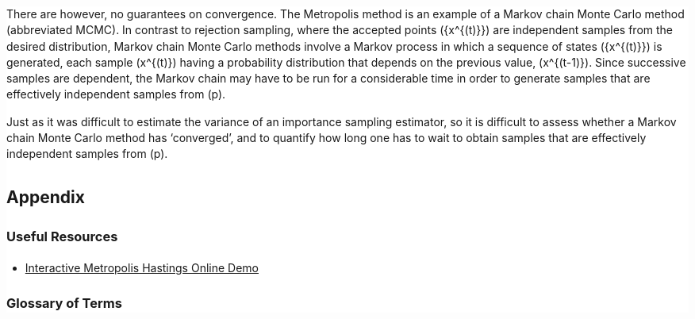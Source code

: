 There are however, no guarantees on convergence. The Metropolis method is an example of a Markov chain Monte Carlo method (abbreviated MCMC). In contrast to rejection sampling, where the accepted points \(\{x^{(t)}\}\) are independent samples from the desired distribution, Markov chain Monte Carlo methods involve a Markov process in which a sequence of states \(\{x^{(t)}\}\) is generated, each sample \(x^{(t)}\) having a probability distribution that depends on the previous value, \(x^{(t-1)}\). Since successive samples are dependent, the Markov chain may have to be run for a considerable time in order to generate samples that are effectively independent samples from \(p\).

Just as it was difficult to estimate the variance of an importance sampling estimator, so it is difficult to assess whether a Markov chain Monte Carlo method has ‘converged’, and to quantify how long one has to wait to obtain samples that are effectively independent samples from \(p\).

## Appendix

### Useful Resources

- [Interactive Metropolis Hastings Online Demo](https://chi-feng.github.io/mcmc-demo/app.html#RandomWalkMH,banana)

### Glossary of Terms
